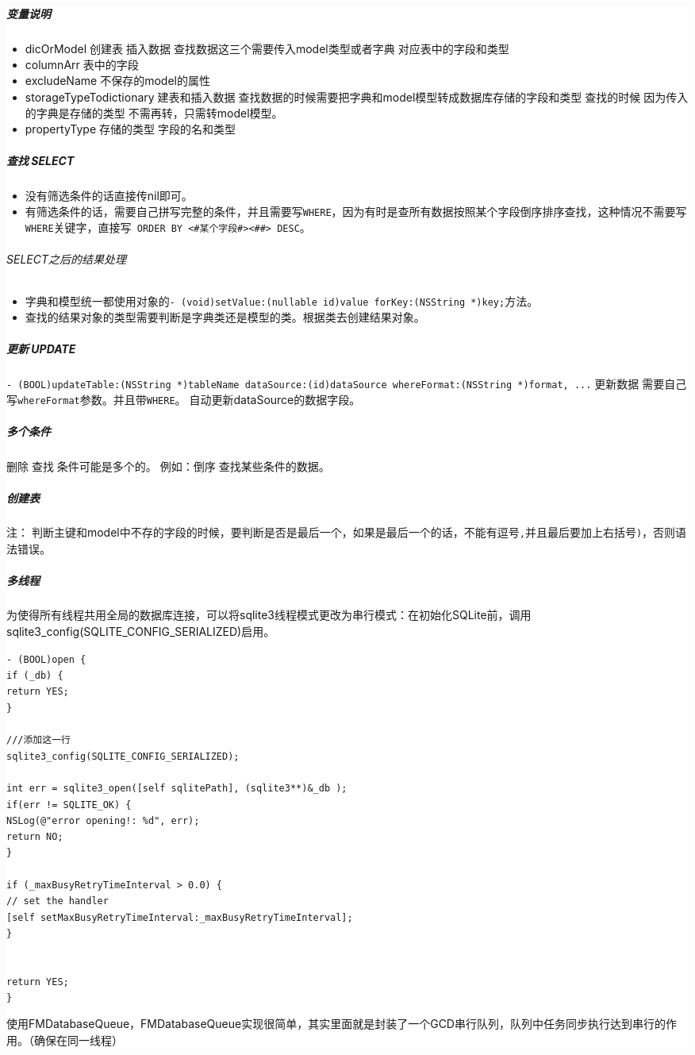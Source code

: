
#####   变量说明
- dicOrModel
创建表 插入数据 查找数据这三个需要传入model类型或者字典 对应表中的字段和类型
- columnArr
表中的字段
- excludeName
不保存的model的属性
- storageTypeTodictionary
建表和插入数据 查找数据的时候需要把字典和model模型转成数据库存储的字段和类型
查找的时候 因为传入的字典是存储的类型 不需再转，只需转model模型。
- propertyType
存储的类型  字段的名和类型

##### 查找 SELECT
- 没有筛选条件的话直接传nil即可。
- 有筛选条件的话，需要自己拼写完整的条件，并且需要写`WHERE`，因为有时是查所有数据按照某个字段倒序排序查找，这种情况不需要写`WHERE`关键字，直接写` ORDER BY <#某个字段#><##> DESC`。
###### SELECT之后的结果处理
- 字典和模型统一都使用对象的`- (void)setValue:(nullable id)value forKey:(NSString *)key;`方法。
- 查找的结果对象的类型需要判断是字典类还是模型的类。根据类去创建结果对象。

##### 更新 UPDATE
`- (BOOL)updateTable:(NSString *)tableName dataSource:(id)dataSource whereFormat:(NSString *)format, ...`
更新数据 需要自己写`whereFormat`参数。并且带`WHERE`。
自动更新dataSource的数据字段。


##### 多个条件 
删除 查找 条件可能是多个的。
例如：倒序 查找某些条件的数据。

##### 创建表
注：
判断主键和model中不存的字段的时候，要判断是否是最后一个，如果是最后一个的话，不能有逗号`,`并且最后要加上右括号`)`，否则语法错误。

##### 多线程
为使得所有线程共用全局的数据库连接，可以将sqlite3线程模式更改为串行模式：在初始化SQLite前，调用sqlite3_config(SQLITE_CONFIG_SERIALIZED)启用。
```
- (BOOL)open {
if (_db) {
return YES;
}

///添加这一行
sqlite3_config(SQLITE_CONFIG_SERIALIZED);

int err = sqlite3_open([self sqlitePath], (sqlite3**)&_db );
if(err != SQLITE_OK) {
NSLog(@"error opening!: %d", err);
return NO;
}

if (_maxBusyRetryTimeInterval > 0.0) {
// set the handler
[self setMaxBusyRetryTimeInterval:_maxBusyRetryTimeInterval];
}


return YES;
}
```
使用FMDatabaseQueue，FMDatabaseQueue实现很简单，其实里面就是封装了一个GCD串行队列，队列中任务同步执行达到串行的作用。（确保在同一线程）
```
```